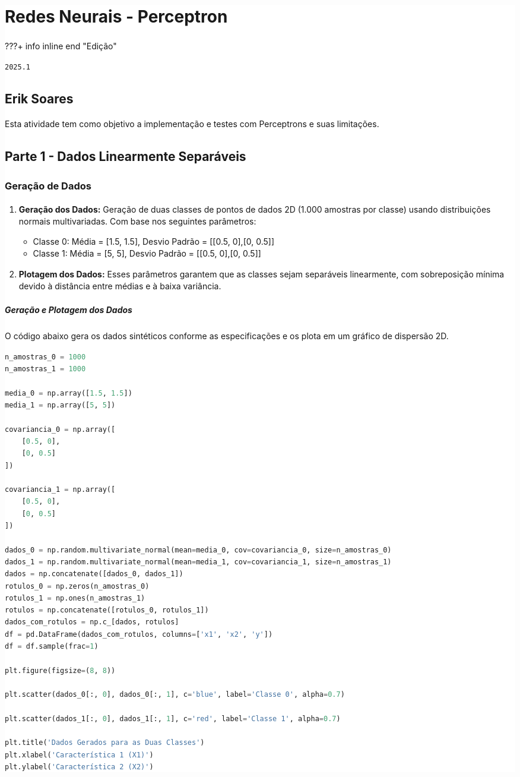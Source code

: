 # Redes Neurais - Perceptron


???+ info inline end "Edição"

    2025.1


## Erik Soares

Esta atividade tem como objetivo a implementação e testes com Perceptrons e suas limitações.

## Parte 1 - Dados Linearmente Separáveis

### Geração de Dados


1.  **Geração dos Dados:** Geração de duas classes de pontos de dados 2D (1.000 amostras por classe) usando distribuições normais multivariadas. Com base nos seguintes parâmetros:
    *   Classe 0: Média = [1.5, 1.5], Desvio Padrão = [[0.5, 0],[0, 0.5]]
    *   Classe 1: Média = [5, 5], Desvio Padrão = [[0.5, 0],[0, 0.5]]

2.  **Plotagem dos Dados:** Esses parâmetros garantem que as classes sejam separáveis ​​linearmente, com sobreposição mínima devido à distância entre médias e à baixa variância.

##### Geração e Plotagem dos Dados

O código abaixo gera os dados sintéticos conforme as especificações e os plota em um gráfico de dispersão 2D.
```python
n_amostras_0 = 1000
n_amostras_1 = 1000

media_0 = np.array([1.5, 1.5])
media_1 = np.array([5, 5])

covariancia_0 = np.array([
    [0.5, 0],
    [0, 0.5]
])

covariancia_1 = np.array([
    [0.5, 0],
    [0, 0.5]
])

dados_0 = np.random.multivariate_normal(mean=media_0, cov=covariancia_0, size=n_amostras_0)
dados_1 = np.random.multivariate_normal(mean=media_1, cov=covariancia_1, size=n_amostras_1)
dados = np.concatenate([dados_0, dados_1])
rotulos_0 = np.zeros(n_amostras_0)
rotulos_1 = np.ones(n_amostras_1)
rotulos = np.concatenate([rotulos_0, rotulos_1])
dados_com_rotulos = np.c_[dados, rotulos]
df = pd.DataFrame(dados_com_rotulos, columns=['x1', 'x2', 'y'])
df = df.sample(frac=1)

plt.figure(figsize=(8, 8))

plt.scatter(dados_0[:, 0], dados_0[:, 1], c='blue', label='Classe 0', alpha=0.7)

plt.scatter(dados_1[:, 0], dados_1[:, 1], c='red', label='Classe 1', alpha=0.7)

plt.title('Dados Gerados para as Duas Classes')
plt.xlabel('Característica 1 (X1)')
plt.ylabel('Característica 2 (X2)')
```